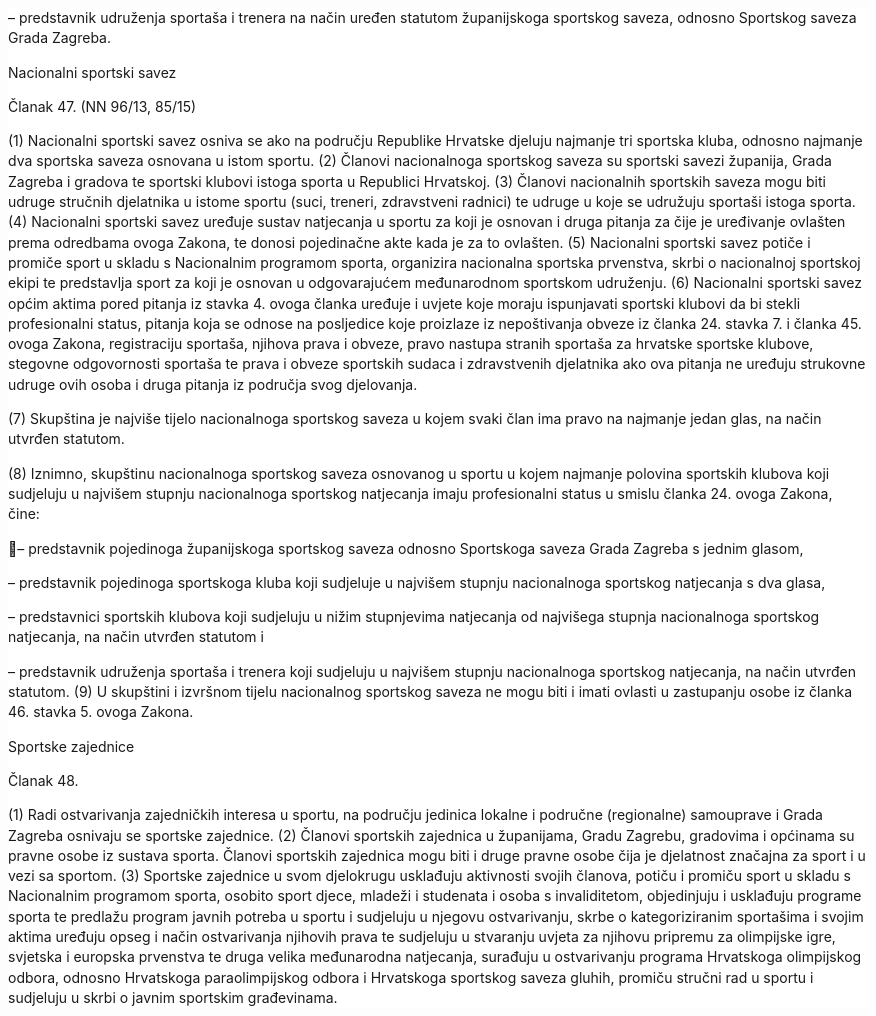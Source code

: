 – predstavnik udruženja sportaša i trenera na način uređen statutom županijskoga sportskog 
saveza, odnosno Sportskog saveza Grada Zagreba. 

Nacionalni sportski savez 

Članak 47. (NN 96/13, 85/15) 

(1) Nacionalni sportski savez osniva se ako na području Republike Hrvatske djeluju najmanje 
tri sportska kluba, odnosno najmanje dva sportska saveza osnovana u istom sportu. 
(2) Članovi nacionalnoga sportskog saveza su sportski savezi županija, Grada Zagreba i 
gradova te sportski klubovi istoga sporta u Republici Hrvatskoj. 
(3) Članovi nacionalnih sportskih saveza mogu biti udruge stručnih djelatnika u istome sportu 
(suci, treneri, zdravstveni radnici) te udruge u koje se udružuju sportaši istoga sporta. 
(4) Nacionalni sportski savez uređuje sustav natjecanja u sportu za koji je osnovan i druga 
pitanja za čije je uređivanje ovlašten prema odredbama ovoga Zakona, te donosi pojedinačne 
akte kada je za to ovlašten. 
(5) Nacionalni sportski savez potiče i promiče sport u skladu s Nacionalnim programom 
sporta, organizira nacionalna sportska prvenstva, skrbi o nacionalnoj sportskoj ekipi te 
predstavlja sport za koji je osnovan u odgovarajućem međunarodnom sportskom udruženju. 
(6) Nacionalni sportski savez općim aktima pored pitanja iz stavka 4. ovoga članka uređuje i 
uvjete koje moraju ispunjavati sportski klubovi da bi stekli profesionalni status, pitanja koja 
se odnose na posljedice koje proizlaze iz nepoštivanja obveze iz članka 24. stavka 7. i članka 
45. ovoga Zakona, registraciju sportaša, njihova prava i obveze, pravo nastupa stranih 
sportaša za hrvatske sportske klubove, stegovne odgovornosti sportaša te prava i obveze 
sportskih sudaca i zdravstvenih djelatnika ako ova pitanja ne uređuju strukovne udruge ovih 
osoba i druga pitanja iz područja svog djelovanja. 

(7) Skupština je najviše tijelo nacionalnoga sportskog saveza u kojem svaki član ima pravo na 
najmanje jedan glas, na način utvrđen statutom. 

(8) Iznimno, skupštinu nacionalnoga sportskog saveza osnovanog u sportu u kojem najmanje 
polovina sportskih klubova koji sudjeluju u najvišem stupnju nacionalnoga sportskog 
natjecanja imaju profesionalni status u smislu članka 24. ovoga Zakona, čine: 

– predstavnik pojedinoga županijskoga sportskog saveza odnosno Sportskoga saveza Grada 
Zagreba s jednim glasom, 

– predstavnik pojedinoga sportskoga kluba koji sudjeluje u najvišem stupnju nacionalnoga 
sportskog natjecanja s dva glasa, 

– predstavnici sportskih klubova koji sudjeluju u nižim stupnjevima natjecanja od najvišega 
stupnja nacionalnoga sportskog natjecanja, na način utvrđen statutom i 

– predstavnik udruženja sportaša i trenera koji sudjeluju u najvišem stupnju nacionalnoga 
sportskog natjecanja, na način utvrđen statutom. 
(9) U skupštini i izvršnom tijelu nacionalnog sportskog saveza ne mogu biti i imati ovlasti u 
zastupanju osobe iz članka 46. stavka 5. ovoga Zakona. 

Sportske zajednice 

Članak 48. 

(1) Radi ostvarivanja zajedničkih interesa u sportu, na području jedinica lokalne i područne 
(regionalne) samouprave i Grada Zagreba osnivaju se sportske zajednice. 
(2) Članovi sportskih zajednica u županijama, Gradu Zagrebu, gradovima i općinama su 
pravne osobe iz sustava sporta. Članovi sportskih zajednica mogu biti i druge pravne osobe 
čija je djelatnost značajna za sport i u vezi sa sportom. 
(3) Sportske zajednice u svom djelokrugu usklađuju aktivnosti svojih članova, potiču i 
promiču sport u skladu s Nacionalnim programom sporta, osobito sport djece, mladeži i 
studenata i osoba s invaliditetom, objedinjuju i usklađuju programe sporta te predlažu 
program javnih potreba u sportu i sudjeluju u njegovu ostvarivanju, skrbe o kategoriziranim 
sportašima i svojim aktima uređuju opseg i način ostvarivanja njihovih prava te sudjeluju u 
stvaranju uvjeta za njihovu pripremu za olimpijske igre, svjetska i europska prvenstva te 
druga velika međunarodna natjecanja, surađuju u ostvarivanju programa Hrvatskoga 
olimpijskog odbora, odnosno Hrvatskoga paraolimpijskog odbora i Hrvatskoga sportskog 
saveza gluhih, promiču stručni rad u sportu i sudjeluju u skrbi o javnim sportskim 
građevinama. 
